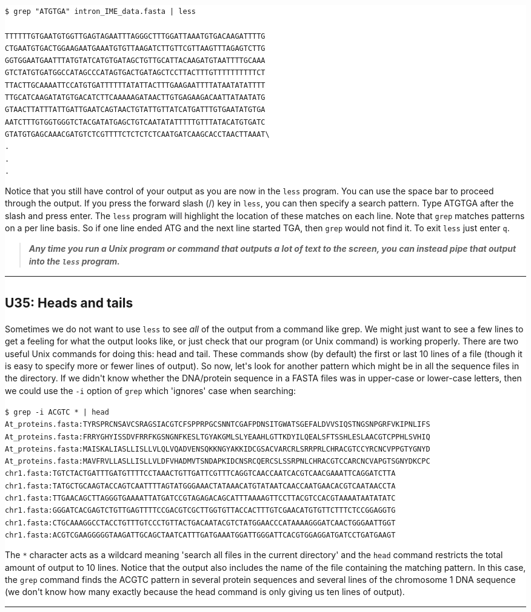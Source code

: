 	$ grep "ATGTGA" intron_IME_data.fasta | less

	TTTTTTGTGAATGTGGTTGAGTAGAATTTAGGGCTTTGGATTAAATGTGACAAGATTTTG
	CTGAATGTGACTGGAAGAATGAAATGTGTTAAGATCTTGTTCGTTAAGTTTAGAGTCTTG
	GGTGGAATGAATTTATGTATCATGTGATAGCTGTTGCATTACAAGATGTAATTTTGCAAA
	GTCTATGTGATGGCCATAGCCCATAGTGACTGATAGCTCCTTACTTTGTTTTTTTTTTCT
	TTACTTGCAAAATTCCATGTGATTTTTTATATTACTTTGAAGAATTTTATAATATATTTT
	TTGCATCAAGATATGTGACATCTTCAAAAAGATAACTTGTGAGAAGACAATTATAATATG
	GTAACTTATTTATTGATTGAATCAGTAACTGTATTGTTATCATGATTTGTGAATATGTGA
	AATCTTTGTGGTGGGTCTACGATATGAGCTGTCAATATATTTTTGTTTATACATGTGATC
	GTATGTGAGCAAACGATGTCTCGTTTTCTCTCTCTCAATGATCAAGCACCTAACTTAAAT\
	.
	.
	.

Notice that you still have control of your output as you are now in the `less` program. You can use the space bar to proceed through the output. If you press the forward slash (/) key in `less`, you can then specify a search pattern. Type ATGTGA after the slash and press enter. The `less` program will highlight the location of these matches on each line. Note that `grep` matches patterns on a per line basis. So if one line ended ATG and the next line started TGA, then `grep` would not find it. To exit `less` just enter `q`.

>***Any time you run a Unix program or command that outputs a lot of text to the screen, you can instead pipe that output into the `less` program.***

---

## U35: Heads and tails

Sometimes we do not want to use `less` to see _all_ of the output from a command like grep. We might just want to see a few lines to get a feeling for what the output looks like, or just check that our program (or Unix command) is working properly. There are two useful Unix commands for doing this: head and tail. These commands show (by default) the first or last 10 lines of a file (though it is easy to specify more or fewer lines of output). So now, let's look for another pattern which might be in all the sequence files in the directory. If we didn't know whether the DNA/protein sequence in a FASTA files was in upper-case or lower-case letters, then we could use the `-i` option of `grep` which 'ignores' case when searching:

	$ grep -i ACGTC * | head
	At_proteins.fasta:TYRSPRCNSAVCSRAGSIACGTCFSPPRPGCSNNTCGAFPDNSITGWATSGEFALDVVSIQSTNGSNPGRFVKIPNLIFS
	At_proteins.fasta:FRRYGHYISSDVFRRFKGSNGNFKESLTGYAKGMLSLYEAAHLGTTKDYILQEALSFTSSHLESLAACGTCPPHLSVHIQ
	At_proteins.fasta:MAISKALIASLLISLLVLQLVQADVENSQKKNGYAKKIDCGSACVARCRLSRRPRLCHRACGTCCYRCNCVPPGTYGNYD
	At_proteins.fasta:MAVFRVLLASLLISLLVLDFVHADMVTSNDAPKIDCNSRCQERCSLSSRPNLCHRACGTCCARCNCVAPGTSGNYDKCPC
	chr1.fasta:TGTCTACTGATTTGATGTTTTCCTAAACTGTTGATTCGTTTCAGGTCAACCAATCACGTCAACGAAATTCAGGATCTTA
	chr1.fasta:TATGCTGCAAGTACCAGTCAATTTTAGTATGGGAAACTATAAACATGTATAATCAACCAATGAACACGTCAATAACCTA
	chr1.fasta:TTGAACAGCTTAGGGTGAAAATTATGATCCGTAGAGACAGCATTTAAAAGTTCCTTACGTCCACGTAAAATAATATATC
	chr1.fasta:GGGATCACGAGTCTGTTGAGTTTTCCGACGTCGCTTGGTGTTACCACTTTGTCGAACATGTGTTCTTTCTCCGGAGGTG
	chr1.fasta:CTGCAAAGGCCTACCTGTTTGTCCCTGTTACTGACAATACGTCTATGGAACCCATAAAAGGGATCAACTGGGAATTGGT
	chr1.fasta:ACGTCGAAGGGGGTAAGATTGCAGCTAATCATTTGATGAAATGGATTGGGATTCACGTGGAGGATGATCCTGATGAAGT

The `*` character acts as a wildcard meaning 'search all files in the current directory' and the `head` command restricts the total amount of output to 10 lines. Notice that the output also includes the name of the file containing the matching pattern. In this case, the `grep` command finds the ACGTC pattern in several protein sequences and several lines of the  chromosome 1 DNA sequence (we don't know how many exactly because the head command is only giving us ten lines of output).

---